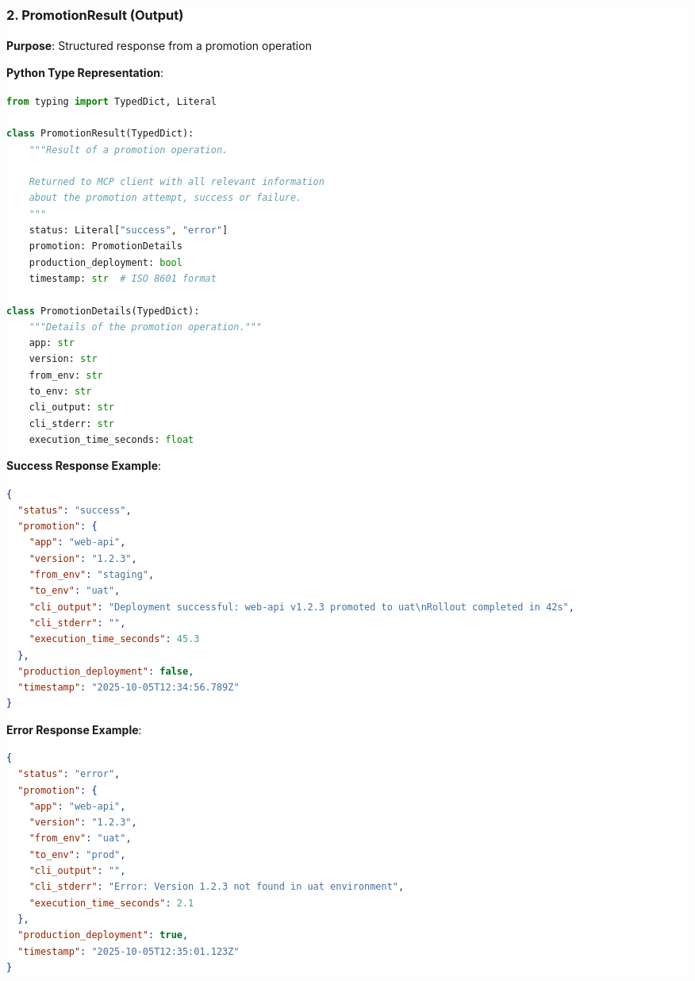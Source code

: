 ### 2. PromotionResult (Output)

**Purpose**: Structured response from a promotion operation

**Python Type Representation**:
```python
from typing import TypedDict, Literal

class PromotionResult(TypedDict):
    """Result of a promotion operation.

    Returned to MCP client with all relevant information
    about the promotion attempt, success or failure.
    """
    status: Literal["success", "error"]
    promotion: PromotionDetails
    production_deployment: bool
    timestamp: str  # ISO 8601 format

class PromotionDetails(TypedDict):
    """Details of the promotion operation."""
    app: str
    version: str
    from_env: str
    to_env: str
    cli_output: str
    cli_stderr: str
    execution_time_seconds: float
```

**Success Response Example**:
```json
{
  "status": "success",
  "promotion": {
    "app": "web-api",
    "version": "1.2.3",
    "from_env": "staging",
    "to_env": "uat",
    "cli_output": "Deployment successful: web-api v1.2.3 promoted to uat\nRollout completed in 42s",
    "cli_stderr": "",
    "execution_time_seconds": 45.3
  },
  "production_deployment": false,
  "timestamp": "2025-10-05T12:34:56.789Z"
}
```

**Error Response Example**:
```json
{
  "status": "error",
  "promotion": {
    "app": "web-api",
    "version": "1.2.3",
    "from_env": "uat",
    "to_env": "prod",
    "cli_output": "",
    "cli_stderr": "Error: Version 1.2.3 not found in uat environment",
    "execution_time_seconds": 2.1
  },
  "production_deployment": true,
  "timestamp": "2025-10-05T12:35:01.123Z"
}
```